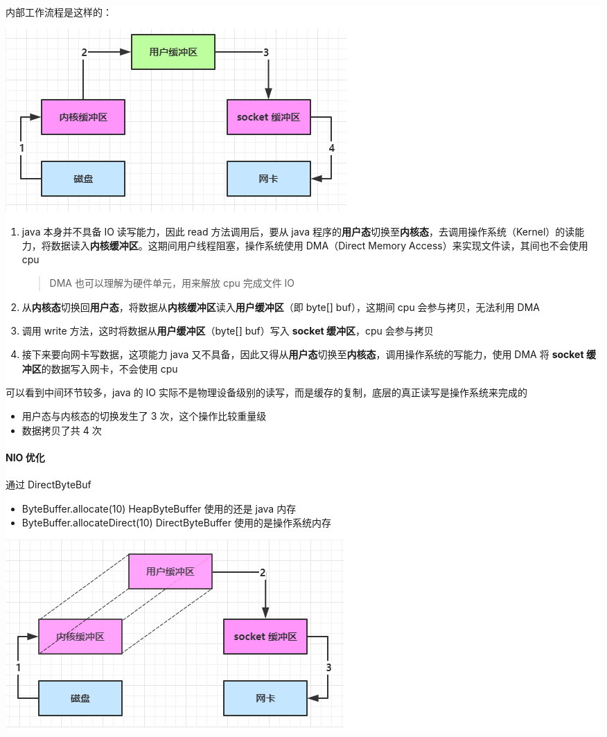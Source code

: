 内部工作流程是这样的：

![img](./imgs/0024.png)

1. java 本身并不具备 IO 读写能力，因此 read 方法调用后，要从 java 程序的**用户态**切换至**内核态**，去调用操作系统（Kernel）的读能力，将数据读入**内核缓冲区**。这期间用户线程阻塞，操作系统使用 DMA（Direct Memory Access）来实现文件读，其间也不会使用 cpu

   > DMA 也可以理解为硬件单元，用来解放 cpu 完成文件 IO

2. 从**内核态**切换回**用户态**，将数据从**内核缓冲区**读入**用户缓冲区**（即 byte[] buf），这期间 cpu 会参与拷贝，无法利用 DMA

3. 调用 write 方法，这时将数据从**用户缓冲区**（byte[] buf）写入 **socket 缓冲区**，cpu 会参与拷贝

4. 接下来要向网卡写数据，这项能力 java 又不具备，因此又得从**用户态**切换至**内核态**，调用操作系统的写能力，使用 DMA 将 **socket 缓冲区**的数据写入网卡，不会使用 cpu

可以看到中间环节较多，java 的 IO 实际不是物理设备级别的读写，而是缓存的复制，底层的真正读写是操作系统来完成的

- 用户态与内核态的切换发生了 3 次，这个操作比较重量级
- 数据拷贝了共 4 次



#### NIO 优化

通过 DirectByteBuf

- ByteBuffer.allocate(10) HeapByteBuffer 使用的还是 java 内存
- ByteBuffer.allocateDirect(10) DirectByteBuffer 使用的是操作系统内存

![img](./imgs/0025.png)
